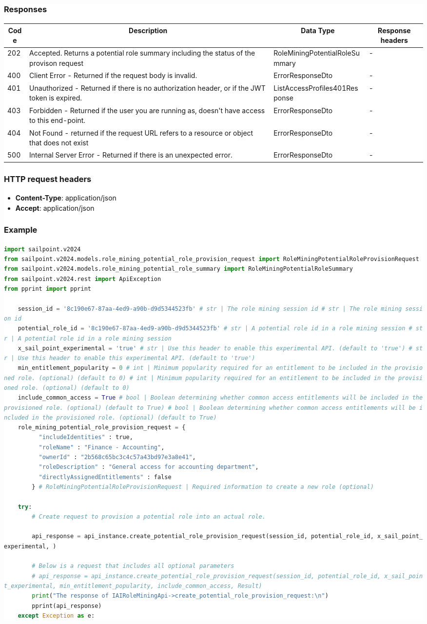 ### Responses
Code | Description  | Data Type | Response headers |
------------- | ------------- | ------------- |------------------|
202 | Accepted. Returns a potential role summary including the status of the provison request | RoleMiningPotentialRoleSummary |  -  |
400 | Client Error - Returned if the request body is invalid. | ErrorResponseDto |  -  |
401 | Unauthorized - Returned if there is no authorization header, or if the JWT token is expired. | ListAccessProfiles401Response |  -  |
403 | Forbidden - Returned if the user you are running as, doesn&#39;t have access to this end-point. | ErrorResponseDto |  -  |
404 | Not Found - returned if the request URL refers to a resource or object that does not exist | ErrorResponseDto |  -  |
500 | Internal Server Error - Returned if there is an unexpected error. | ErrorResponseDto |  -  |

### HTTP request headers
 - **Content-Type**: application/json
 - **Accept**: application/json

### Example

```python
import sailpoint.v2024
from sailpoint.v2024.models.role_mining_potential_role_provision_request import RoleMiningPotentialRoleProvisionRequest
from sailpoint.v2024.models.role_mining_potential_role_summary import RoleMiningPotentialRoleSummary
from sailpoint.v2024.rest import ApiException
from pprint import pprint

    session_id = '8c190e67-87aa-4ed9-a90b-d9d5344523fb' # str | The role mining session id # str | The role mining session id
    potential_role_id = '8c190e67-87aa-4ed9-a90b-d9d5344523fb' # str | A potential role id in a role mining session # str | A potential role id in a role mining session
    x_sail_point_experimental = 'true' # str | Use this header to enable this experimental API. (default to 'true') # str | Use this header to enable this experimental API. (default to 'true')
    min_entitlement_popularity = 0 # int | Minimum popularity required for an entitlement to be included in the provisioned role. (optional) (default to 0) # int | Minimum popularity required for an entitlement to be included in the provisioned role. (optional) (default to 0)
    include_common_access = True # bool | Boolean determining whether common access entitlements will be included in the provisioned role. (optional) (default to True) # bool | Boolean determining whether common access entitlements will be included in the provisioned role. (optional) (default to True)
    role_mining_potential_role_provision_request = {
          "includeIdentities" : true,
          "roleName" : "Finance - Accounting",
          "ownerId" : "2b568c65bc3c4c57a43bd97e3a8e41",
          "roleDescription" : "General access for accounting department",
          "directlyAssignedEntitlements" : false
        } # RoleMiningPotentialRoleProvisionRequest | Required information to create a new role (optional)

    try:
        # Create request to provision a potential role into an actual role.
        
        api_response = api_instance.create_potential_role_provision_request(session_id, potential_role_id, x_sail_point_experimental, )
        
        # Below is a request that includes all optional parameters
        # api_response = api_instance.create_potential_role_provision_request(session_id, potential_role_id, x_sail_point_experimental, min_entitlement_popularity, include_common_access, Result)
        print("The response of IAIRoleMiningApi->create_potential_role_provision_request:\n")
        pprint(api_response)
    except Exception as e:
```